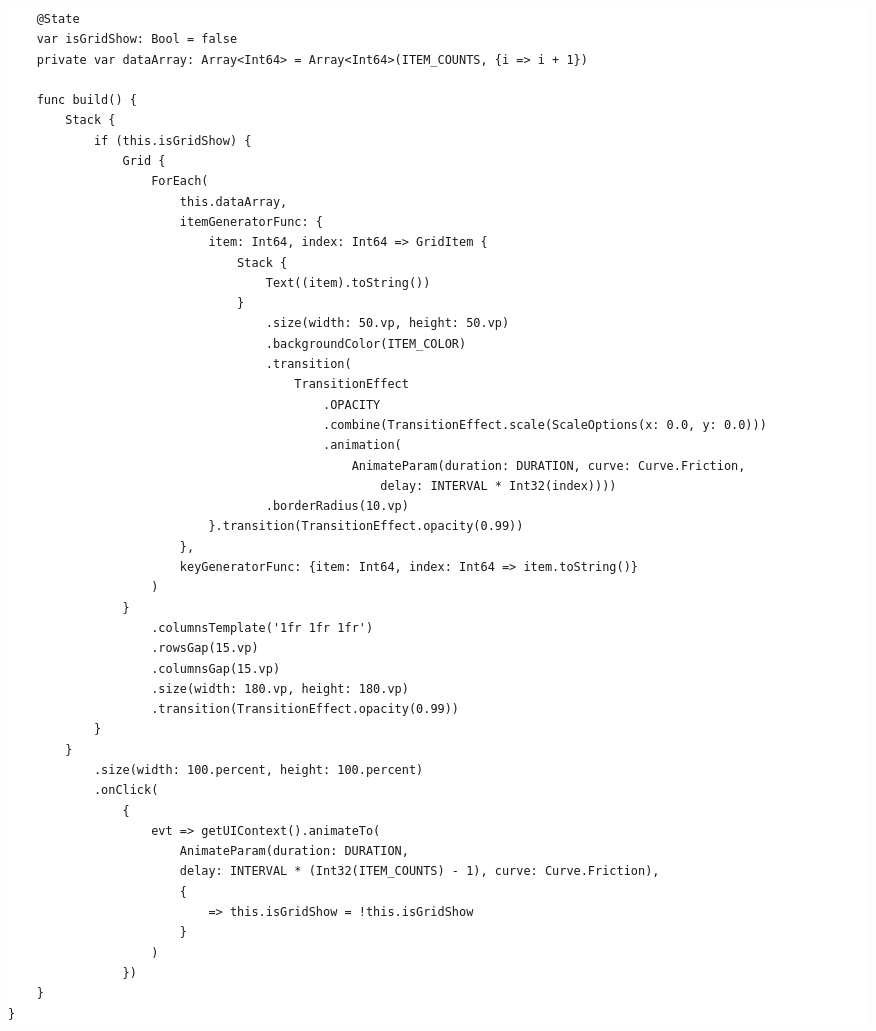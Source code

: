 ```cangjie
    @State
    var isGridShow: Bool = false
    private var dataArray: Array<Int64> = Array<Int64>(ITEM_COUNTS, {i => i + 1})

    func build() {
        Stack {
            if (this.isGridShow) {
                Grid {
                    ForEach(
                        this.dataArray,
                        itemGeneratorFunc: {
                            item: Int64, index: Int64 => GridItem {
                                Stack {
                                    Text((item).toString())
                                }
                                    .size(width: 50.vp, height: 50.vp)
                                    .backgroundColor(ITEM_COLOR)
                                    .transition(
                                        TransitionEffect
                                            .OPACITY
                                            .combine(TransitionEffect.scale(ScaleOptions(x: 0.0, y: 0.0)))
                                            .animation(
                                                AnimateParam(duration: DURATION, curve: Curve.Friction,
                                                    delay: INTERVAL * Int32(index))))
                                    .borderRadius(10.vp)
                            }.transition(TransitionEffect.opacity(0.99))
                        },
                        keyGeneratorFunc: {item: Int64, index: Int64 => item.toString()}
                    )
                }
                    .columnsTemplate('1fr 1fr 1fr')
                    .rowsGap(15.vp)
                    .columnsGap(15.vp)
                    .size(width: 180.vp, height: 180.vp)
                    .transition(TransitionEffect.opacity(0.99))
            }
        }
            .size(width: 100.percent, height: 100.percent)
            .onClick(
                {
                    evt => getUIContext().animateTo(
                        AnimateParam(duration: DURATION,
                        delay: INTERVAL * (Int32(ITEM_COUNTS) - 1), curve: Curve.Friction),
                        {
                            => this.isGridShow = !this.isGridShow
                        }
                    )
                })
    }
}
```
